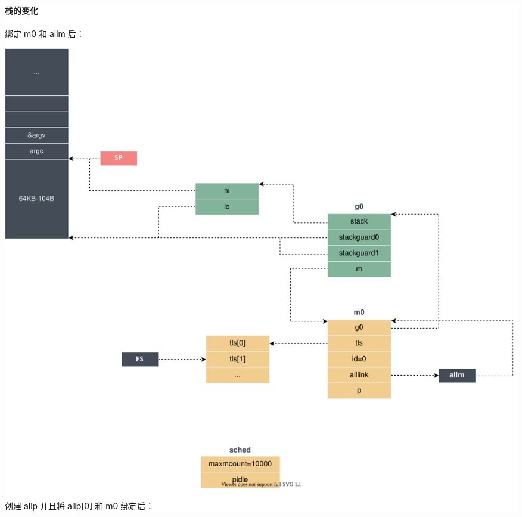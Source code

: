 #### 栈的变化

绑定 m0 和  allm 后：

![go-advance-2.2.4-1](img/go-advance-2.2.4-1.svg)

创建 allp 并且将 allp[0] 和 m0 绑定后：
